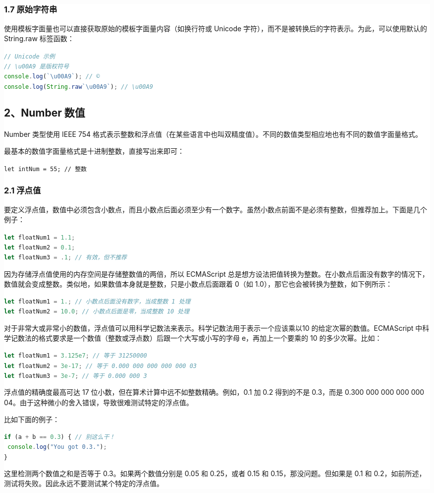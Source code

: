 ### 1.7 原始字符串

使用模板字面量也可以直接获取原始的模板字面量内容（如换行符或 Unicode 字符），而不是被转换后的字符表示。为此，可以使用默认的 String.raw 标签函数：

```js
// Unicode 示例
// \u00A9 是版权符号
console.log(`\u00A9`); // ©
console.log(String.raw`\u00A9`); // \u00A9
```

## 2、Number 数值

Number 类型使用 IEEE 754 格式表示整数和浮点值（在某些语言中也叫双精度值）。不同的数值类型相应地也有不同的数值字面量格式。

最基本的数值字面量格式是十进制整数，直接写出来即可：

``` let intNum = 55; // 整数 ```

### 2.1 浮点值

要定义浮点值，数值中必须包含小数点，而且小数点后面必须至少有一个数字。虽然小数点前面不是必须有整数，但推荐加上。下面是几个例子：

```js
let floatNum1 = 1.1; 
let floatNum2 = 0.1; 
let floatNum3 = .1; // 有效，但不推荐
```

因为存储浮点值使用的内存空间是存储整数值的两倍，所以 ECMAScript 总是想方设法把值转换为整数。在小数点后面没有数字的情况下，数值就会变成整数。类似地，如果数值本身就是整数，只是小数点后面跟着 0（如 1.0），那它也会被转换为整数，如下例所示：

```js
let floatNum1 = 1.; // 小数点后面没有数字，当成整数 1 处理
let floatNum2 = 10.0; // 小数点后面是零，当成整数 10 处理
```

对于非常大或非常小的数值，浮点值可以用科学记数法来表示。科学记数法用于表示一个应该乘以10 的给定次幂的数值。ECMAScript 中科学记数法的格式要求是一个数值（整数或浮点数）后跟一个大写或小写的字母 e，再加上一个要乘的 10 的多少次幂。比如：

```js
let floatNum1 = 3.125e7; // 等于 31250000 
let floatNum2 = 3e-17; // 等于 0.000 000 000 000 000 03
let floatNum3 = 3e-7; // 等于 0.000 000 3
```

浮点值的精确度最高可达 17 位小数，但在算术计算中远不如整数精确。例如，0.1 加 0.2 得到的不是 0.3，而是 0.300 000 000 000 000 04。由于这种微小的舍入错误，导致很难测试特定的浮点值。

比如下面的例子：

```js
if (a + b == 0.3) { // 别这么干！ 
 console.log("You got 0.3."); 
}
```

这里检测两个数值之和是否等于 0.3。如果两个数值分别是 0.05 和 0.25，或者 0.15 和 0.15，那没问题。但如果是 0.1 和 0.2，如前所述，测试将失败。因此永远不要测试某个特定的浮点值。
